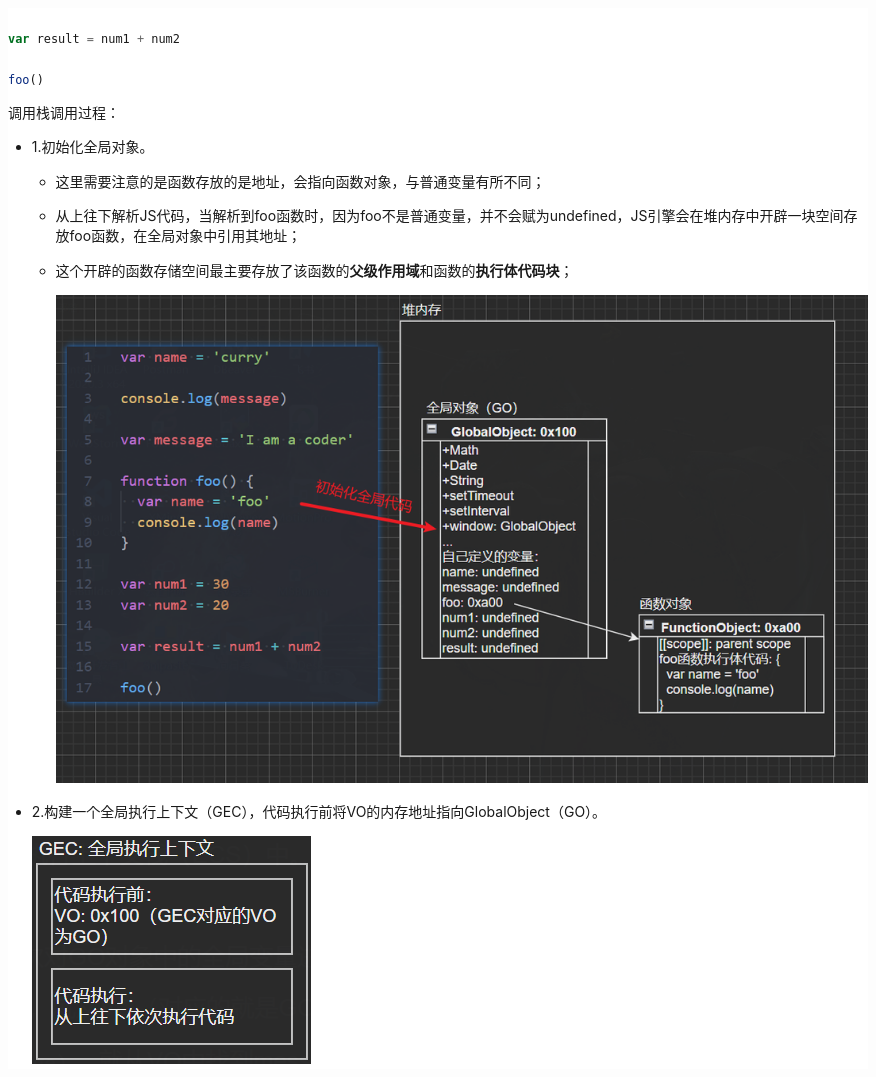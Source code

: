 ```js

var result = num1 + num2

foo()
```

调用栈调用过程：

- 1.初始化全局对象。

  - 这里需要注意的是函数存放的是地址，会指向函数对象，与普通变量有所不同；

  - 从上往下解析JS代码，当解析到foo函数时，因为foo不是普通变量，并不会赋为undefined，JS引擎会在堆内存中开辟一块空间存放foo函数，在全局对象中引用其地址；

  - 这个开辟的函数存储空间最主要存放了该函数的**父级作用域**和函数的**执行体代码块**；

    ![image-20240924150918154](javascript高级.assets/image-20240924150918154.png)

- 2.构建一个全局执行上下文（GEC），代码执行前将VO的内存地址指向GlobalObject（GO）。

  ![image-20240924151031988](javascript高级.assets/image-20240924151031988.png)
